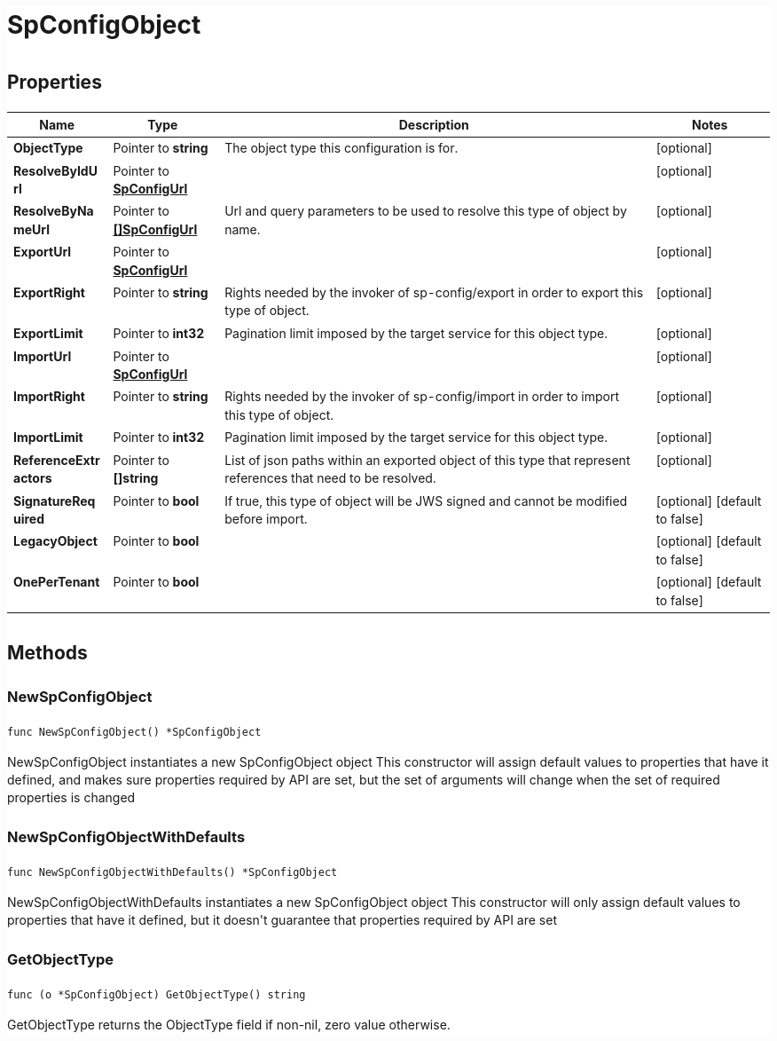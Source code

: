 # SpConfigObject

## Properties

Name | Type | Description | Notes
------------ | ------------- | ------------- | -------------
**ObjectType** | Pointer to **string** | The object type this configuration is for. | [optional] 
**ResolveByIdUrl** | Pointer to [**SpConfigUrl**](SpConfigUrl.md) |  | [optional] 
**ResolveByNameUrl** | Pointer to [**[]SpConfigUrl**](SpConfigUrl.md) | Url and query parameters to be used to resolve this type of object by name. | [optional] 
**ExportUrl** | Pointer to [**SpConfigUrl**](SpConfigUrl.md) |  | [optional] 
**ExportRight** | Pointer to **string** | Rights needed by the invoker of sp-config/export in order to export this type of object. | [optional] 
**ExportLimit** | Pointer to **int32** | Pagination limit imposed by the target service for this object type. | [optional] 
**ImportUrl** | Pointer to [**SpConfigUrl**](SpConfigUrl.md) |  | [optional] 
**ImportRight** | Pointer to **string** | Rights needed by the invoker of sp-config/import in order to import this type of object. | [optional] 
**ImportLimit** | Pointer to **int32** | Pagination limit imposed by the target service for this object type. | [optional] 
**ReferenceExtractors** | Pointer to **[]string** | List of json paths within an exported object of this type that represent references that need to be resolved. | [optional] 
**SignatureRequired** | Pointer to **bool** | If true, this type of object will be JWS signed and cannot be modified before import. | [optional] [default to false]
**LegacyObject** | Pointer to **bool** |  | [optional] [default to false]
**OnePerTenant** | Pointer to **bool** |  | [optional] [default to false]

## Methods

### NewSpConfigObject

`func NewSpConfigObject() *SpConfigObject`

NewSpConfigObject instantiates a new SpConfigObject object
This constructor will assign default values to properties that have it defined,
and makes sure properties required by API are set, but the set of arguments
will change when the set of required properties is changed

### NewSpConfigObjectWithDefaults

`func NewSpConfigObjectWithDefaults() *SpConfigObject`

NewSpConfigObjectWithDefaults instantiates a new SpConfigObject object
This constructor will only assign default values to properties that have it defined,
but it doesn't guarantee that properties required by API are set

### GetObjectType

`func (o *SpConfigObject) GetObjectType() string`

GetObjectType returns the ObjectType field if non-nil, zero value otherwise.
